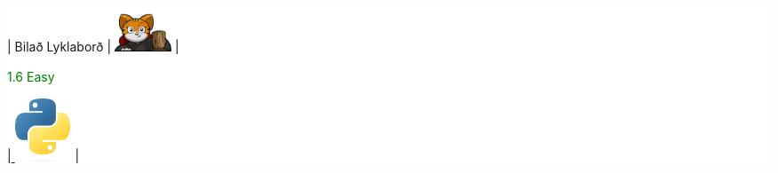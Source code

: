 | Bilað Lyklaborð | <a href='https://open.kattis.com/problems/biladlyklabord'> <img heigth='64' width='64' src='assets/kattis.png' alt='logo kattis'></a> | <p style='color:green'>1.6 Easy</p> |<a href='https://github.com/VecoMr/competitive_programming/tree/main/Kattis/biladlyklabord/13681594'> <img heigth='64' width='64' src='assets/Python_3.png' alt='logo Python 3'></a> |